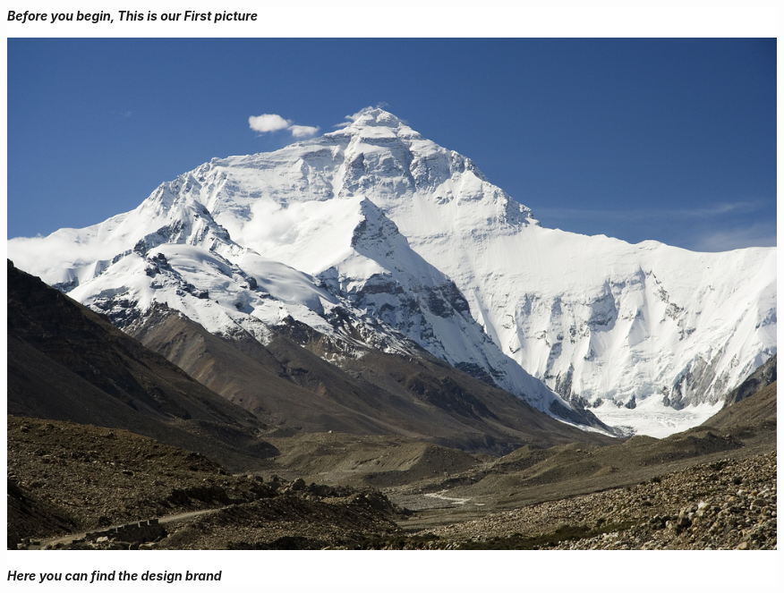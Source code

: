 ***Before you begin, This is our First picture*** 

![](./Assets/montaing.jpg)

***Here you can find the design brand*** 

